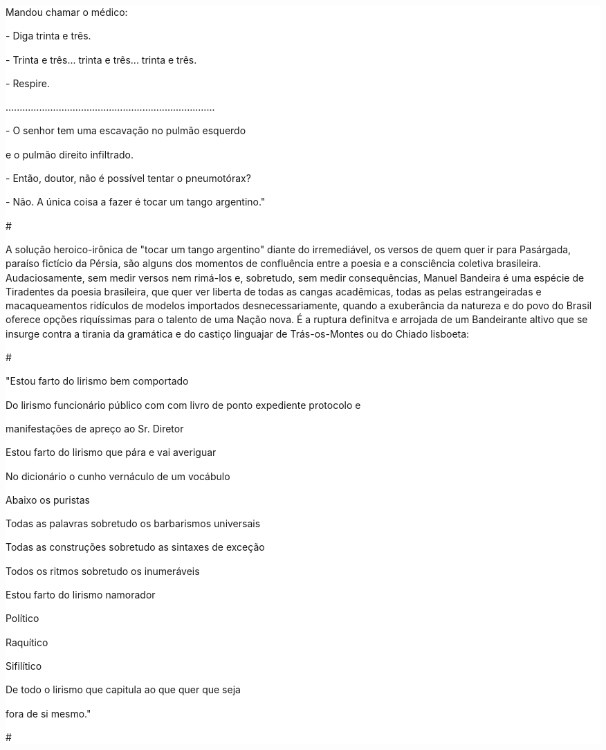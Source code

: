 Mandou chamar o médico:

\- Diga trinta e três.

\- Trinta e três... trinta e três... trinta e três.

\- Respire.

...........................................................................

\- O senhor tem uma escavação no pulmão esquerdo

e o pulmão direito infiltrado.

\- Então, doutor, não é possível tentar o pneumotórax?

\- Não. A única coisa a fazer é tocar um tango argentino."

\#

A solução heroico-irônica de "tocar um tango argentino" diante do irremediável, os versos de quem quer ir para Pasárgada, paraíso fictício da Pérsia, são alguns dos momentos de confluência entre a poesia e a consciência coletiva brasileira. Audaciosamente, sem medir versos nem rimá-los e, sobretudo, sem medir consequências, Manuel Bandeira é uma espécie de Tiradentes da poesia brasileira, que quer ver liberta de todas as cangas acadêmicas, todas as pelas estrangeiradas e macaqueamentos ridículos de modelos importados desnecessariamente, quando a exuberância da natureza e do povo do Brasil oferece opções riquíssimas para o talento de uma Nação nova. É a ruptura definitva e arrojada de um Bandeirante altivo que se insurge contra a tirania da gramática e do castiço linguajar de Trás-os-Montes ou do Chiado lisboeta:

\#

"Estou farto do lirismo bem comportado

Do lirismo funcionário público com com livro de ponto expediente protocolo e

manifestações de apreço ao Sr. Diretor

Estou farto do lirismo que pára e vai averiguar

No dicionário o cunho vernáculo de um vocábulo

Abaixo os puristas

Todas as palavras sobretudo os barbarismos universais

Todas as construções sobretudo as sintaxes de exceção

Todos os ritmos sobretudo os inumeráveis

Estou farto do lirismo namorador

Político

Raquítico

Sifilítico

De todo o lirismo que capitula ao que quer que seja

fora de si mesmo."

\#
